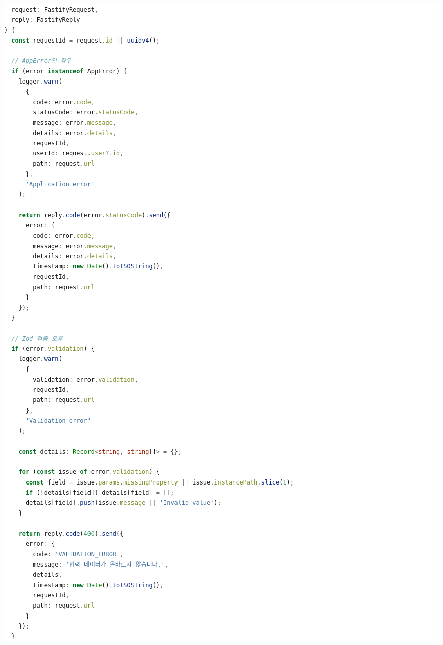 ```typescript
  request: FastifyRequest,
  reply: FastifyReply
) {
  const requestId = request.id || uuidv4();

  // AppError인 경우
  if (error instanceof AppError) {
    logger.warn(
      {
        code: error.code,
        statusCode: error.statusCode,
        message: error.message,
        details: error.details,
        requestId,
        userId: request.user?.id,
        path: request.url
      },
      'Application error'
    );

    return reply.code(error.statusCode).send({
      error: {
        code: error.code,
        message: error.message,
        details: error.details,
        timestamp: new Date().toISOString(),
        requestId,
        path: request.url
      }
    });
  }

  // Zod 검증 오류
  if (error.validation) {
    logger.warn(
      {
        validation: error.validation,
        requestId,
        path: request.url
      },
      'Validation error'
    );

    const details: Record<string, string[]> = {};
    
    for (const issue of error.validation) {
      const field = issue.params.missingProperty || issue.instancePath.slice(1);
      if (!details[field]) details[field] = [];
      details[field].push(issue.message || 'Invalid value');
    }

    return reply.code(400).send({
      error: {
        code: 'VALIDATION_ERROR',
        message: '입력 데이터가 올바르지 않습니다.',
        details,
        timestamp: new Date().toISOString(),
        requestId,
        path: request.url
      }
    });
  }

```